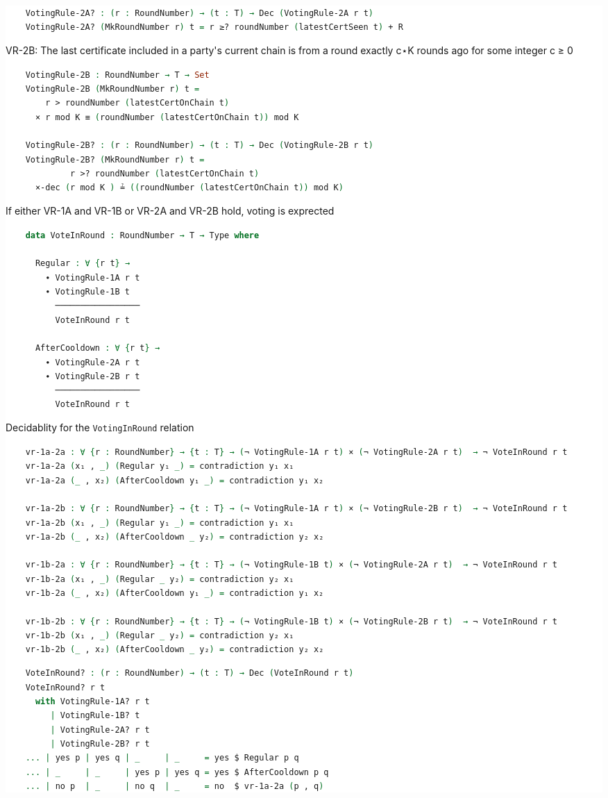 ```agda
    VotingRule-2A? : (r : RoundNumber) → (t : T) → Dec (VotingRule-2A r t)
    VotingRule-2A? (MkRoundNumber r) t = r ≥? roundNumber (latestCertSeen t) + R
```
VR-2B: The last certificate included in a party's current chain is from a round exactly
c⋆K rounds ago for some integer c ≥ 0

```agda
    VotingRule-2B : RoundNumber → T → Set
    VotingRule-2B (MkRoundNumber r) t =
        r > roundNumber (latestCertOnChain t)
      × r mod K ≡ (roundNumber (latestCertOnChain t)) mod K

    VotingRule-2B? : (r : RoundNumber) → (t : T) → Dec (VotingRule-2B r t)
    VotingRule-2B? (MkRoundNumber r) t =
             r >? roundNumber (latestCertOnChain t)
      ×-dec (r mod K ) ≟ ((roundNumber (latestCertOnChain t)) mod K)
```
If either VR-1A and VR-1B or VR-2A and VR-2B hold, voting is exprected
```agda
    data VoteInRound : RoundNumber → T → Type where

      Regular : ∀ {r t} →
        ∙ VotingRule-1A r t
        ∙ VotingRule-1B t
          ─────────────────
          VoteInRound r t

      AfterCooldown : ∀ {r t} →
        ∙ VotingRule-2A r t
        ∙ VotingRule-2B r t
          ─────────────────
          VoteInRound r t
```
Decidablity for the `VotingInRound` relation
```agda
    vr-1a-2a : ∀ {r : RoundNumber} → {t : T} → (¬ VotingRule-1A r t) × (¬ VotingRule-2A r t)  → ¬ VoteInRound r t
    vr-1a-2a (x₁ , _) (Regular y₁ _) = contradiction y₁ x₁
    vr-1a-2a (_ , x₂) (AfterCooldown y₁ _) = contradiction y₁ x₂

    vr-1a-2b : ∀ {r : RoundNumber} → {t : T} → (¬ VotingRule-1A r t) × (¬ VotingRule-2B r t)  → ¬ VoteInRound r t
    vr-1a-2b (x₁ , _) (Regular y₁ _) = contradiction y₁ x₁
    vr-1a-2b (_ , x₂) (AfterCooldown _ y₂) = contradiction y₂ x₂

    vr-1b-2a : ∀ {r : RoundNumber} → {t : T} → (¬ VotingRule-1B t) × (¬ VotingRule-2A r t)  → ¬ VoteInRound r t
    vr-1b-2a (x₁ , _) (Regular _ y₂) = contradiction y₂ x₁
    vr-1b-2a (_ , x₂) (AfterCooldown y₁ _) = contradiction y₁ x₂

    vr-1b-2b : ∀ {r : RoundNumber} → {t : T} → (¬ VotingRule-1B t) × (¬ VotingRule-2B r t)  → ¬ VoteInRound r t
    vr-1b-2b (x₁ , _) (Regular _ y₂) = contradiction y₂ x₁
    vr-1b-2b (_ , x₂) (AfterCooldown _ y₂) = contradiction y₂ x₂
```
```agda
    VoteInRound? : (r : RoundNumber) → (t : T) → Dec (VoteInRound r t)
    VoteInRound? r t
      with VotingRule-1A? r t
         | VotingRule-1B? t
         | VotingRule-2A? r t
         | VotingRule-2B? r t
    ... | yes p | yes q | _     | _     = yes $ Regular p q
    ... | _     | _     | yes p | yes q = yes $ AfterCooldown p q
    ... | no p  | _     | no q  | _     = no  $ vr-1a-2a (p , q)
```